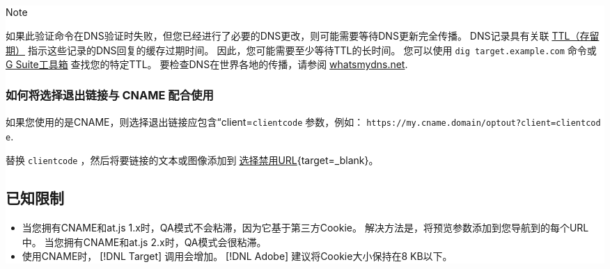    ```
   ```

   >[!NOTE]
   >
   >如果此验证命令在DNS验证时失败，但您已经进行了必要的DNS更改，则可能需要等待DNS更新完全传播。 DNS记录具有关联 [TTL（存留期）](https://en.wikipedia.org/wiki/Time_to_live#DNS_records) 指示这些记录的DNS回复的缓存过期时间。 因此，您可能需要至少等待TTL的长时间。 您可以使用 `dig target.example.com` 命令或 [G Suite工具箱](https://toolbox.googleapps.com/apps/dig/#CNAME) 查找您的特定TTL。 要检查DNS在世界各地的传播，请参阅 [whatsmydns.net](https://whatsmydns.net/#CNAME).

### 如何将选择退出链接与 CNAME 配合使用

如果您使用的是CNAME，则选择退出链接应包含“client=`clientcode` 参数，例如：
`https://my.cname.domain/optout?client=clientcode`.

替换 `clientcode` ，然后将要链接的文本或图像添加到 [选择禁用URL](https://developer.adobe.com/target/before-implement/privacy/privacy/){target=_blank}。

## 已知限制

* 当您拥有CNAME和at.js 1.x时，QA模式不会粘滞，因为它基于第三方Cookie。 解决方法是，将预览参数添加到您导航到的每个URL中。 当您拥有CNAME和at.js 2.x时，QA模式会很粘滞。
* 使用CNAME时， [!DNL Target] 调用会增加。 [!DNL Adobe] 建议将Cookie大小保持在8 KB以下。
